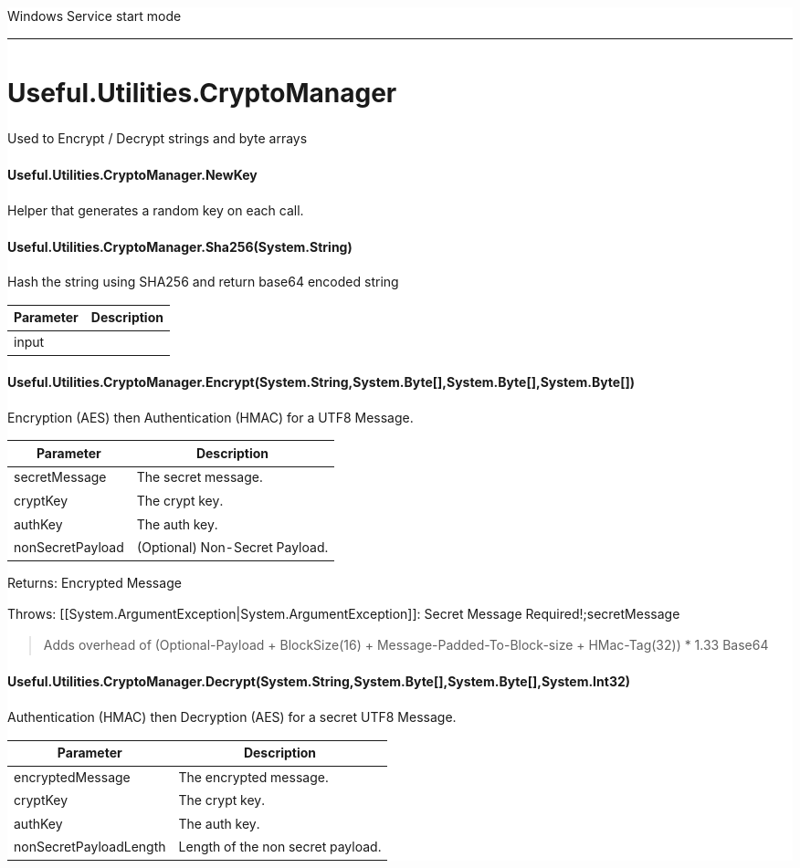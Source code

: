  Windows Service start mode

---
# Useful.Utilities.CryptoManager

 Used to Encrypt / Decrypt strings and byte arrays

#### Useful.Utilities.CryptoManager.NewKey

 Helper that generates a random key on each call.


#### Useful.Utilities.CryptoManager.Sha256(System.String)

 Hash the string using SHA256 and return base64 encoded string 


| Parameter | Description |
|-----------|-------------|
|     input |             |


#### Useful.Utilities.CryptoManager.Encrypt(System.String,System.Byte[],System.Byte[],System.Byte[])

 Encryption (AES) then Authentication (HMAC) for a UTF8 Message. 


| Parameter | Description |
|-----------|-------------|
|secretMessage |The secret message. |
|  cryptKey |The crypt key. |
|   authKey |The auth key. |
|nonSecretPayload |(Optional) Non-Secret Payload. |

Returns:  Encrypted Message 


Throws: [[System.ArgumentException|System.ArgumentException]]: Secret Message Required!;secretMessage



> Adds overhead of (Optional-Payload + BlockSize(16) + Message-Padded-To-Block-size + HMac-Tag(32)) * 1.33 Base64


#### Useful.Utilities.CryptoManager.Decrypt(System.String,System.Byte[],System.Byte[],System.Int32)

 Authentication (HMAC) then Decryption (AES) for a secret UTF8 Message. 


| Parameter | Description |
|-----------|-------------|
|encryptedMessage |The encrypted message. |
|  cryptKey |The crypt key. |
|   authKey |The auth key. |
|nonSecretPayloadLength |Length of the non secret payload. |
